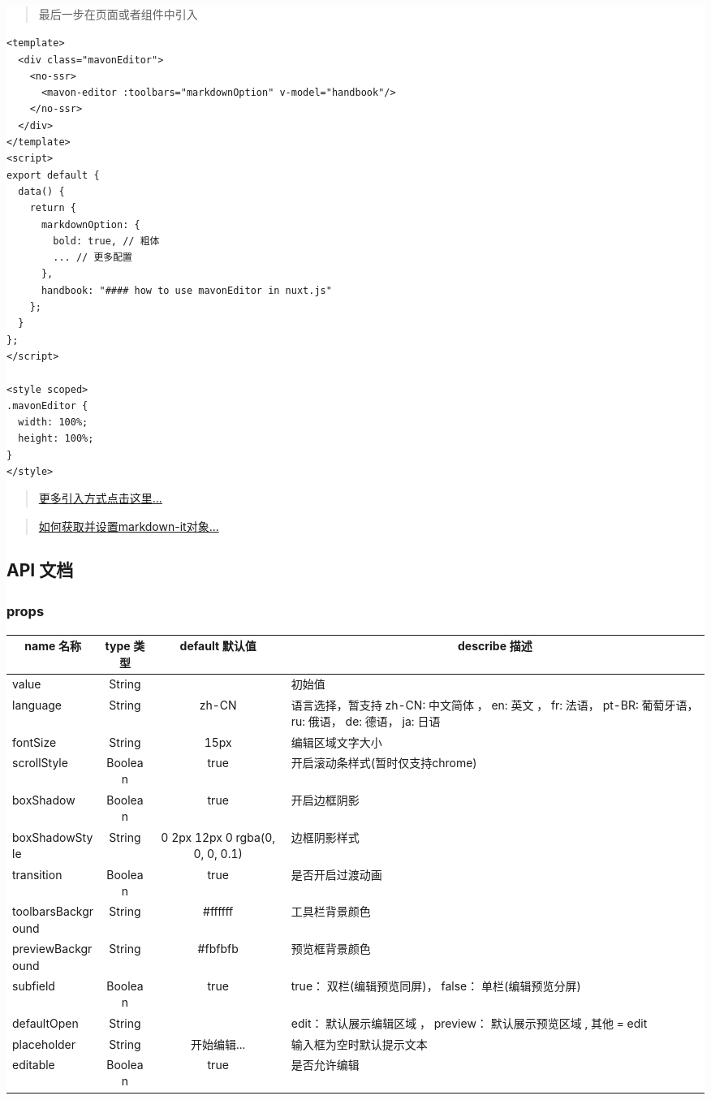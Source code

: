 > 最后一步在页面或者组件中引入
```vue
<template>
  <div class="mavonEditor">
    <no-ssr>
      <mavon-editor :toolbars="markdownOption" v-model="handbook"/>
    </no-ssr>
  </div>
</template>
<script>
export default {
  data() {
    return {
      markdownOption: {
        bold: true, // 粗体
        ... // 更多配置
      },
      handbook: "#### how to use mavonEditor in nuxt.js"
    };
  }
};
</script>

<style scoped>
.mavonEditor {
  width: 100%;
  height: 100%;
}
</style>

```


> [更多引入方式点击这里...](./doc/cn/use.md)

> [如何获取并设置markdown-it对象...](./doc/cn/markdown.md)

## API 文档

### props

| name 名称      | type 类型 | default 默认值 | describe 描述                          |
| ------------ | :-----: | :---------: | ---------------------------------------- |
| value        | String  |             | 初始值                                     |
| language     | String  |     zh-CN      | 语言选择，暂支持 zh-CN: 中文简体 ， en: 英文 ， fr: 法语， pt-BR: 葡萄牙语， ru: 俄语， de: 德语， ja: 日语 |
| fontSize     | String  |     15px      | 编辑区域文字大小 |
| scrollStyle  | Boolean |    true     | 开启滚动条样式(暂时仅支持chrome)              |
| boxShadow     | Boolean  |     true     | 开启边框阴影                |
| boxShadowStyle | String | 0 2px 12px 0 rgba(0, 0, 0, 0.1) | 边框阴影样式 |
| transition | Boolean | true | 是否开启过渡动画 |
| toolbarsBackground | String | #ffffff | 工具栏背景颜色 |
| previewBackground | String | #fbfbfb | 预览框背景颜色 |
| subfield     | Boolean |    true     | true： 双栏(编辑预览同屏)， false： 单栏(编辑预览分屏)    |
| defaultOpen | String |         | edit： 默认展示编辑区域 ， preview： 默认展示预览区域  , 其他 = edit |
| placeholder | String |    开始编辑...     |  输入框为空时默认提示文本  |
| editable     | Boolean |    true     | 是否允许编辑     |